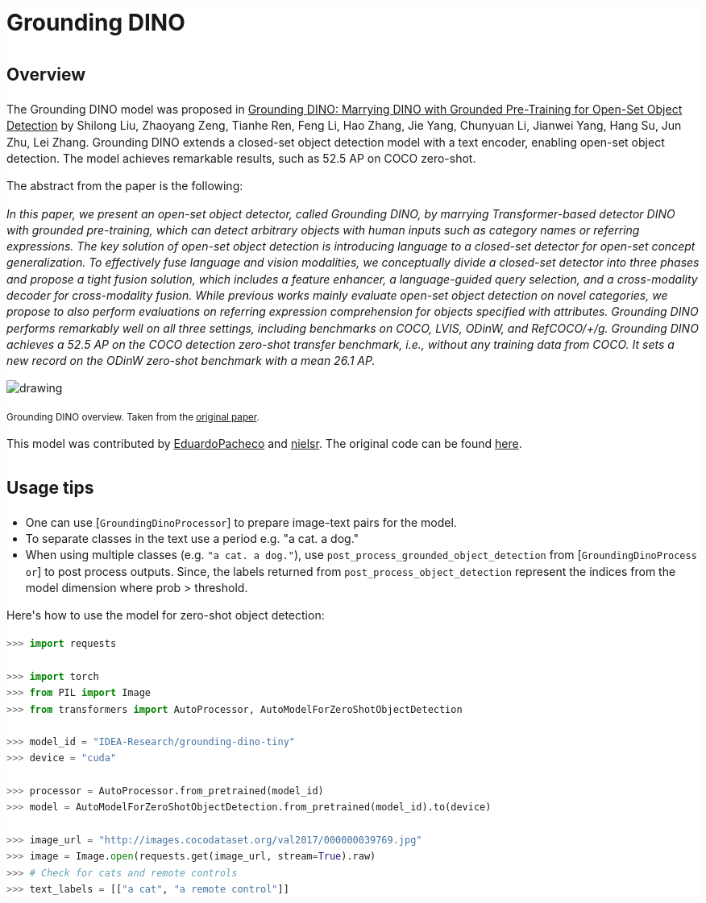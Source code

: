 

# Grounding DINO

## Overview

The Grounding DINO model was proposed in [Grounding DINO: Marrying DINO with Grounded Pre-Training for Open-Set Object Detection](https://arxiv.org/abs/2303.05499) by Shilong Liu, Zhaoyang Zeng, Tianhe Ren, Feng Li, Hao Zhang, Jie Yang, Chunyuan Li, Jianwei Yang, Hang Su, Jun Zhu, Lei Zhang. Grounding DINO extends a closed-set object detection model with a text encoder, enabling open-set object detection. The model achieves remarkable results, such as 52.5 AP on COCO zero-shot.

The abstract from the paper is the following:

*In this paper, we present an open-set object detector, called Grounding DINO, by marrying Transformer-based detector DINO with grounded pre-training, which can detect arbitrary objects with human inputs such as category names or referring expressions. The key solution of open-set object detection is introducing language to a closed-set detector for open-set concept generalization. To effectively fuse language and vision modalities, we conceptually divide a closed-set detector into three phases and propose a tight fusion solution, which includes a feature enhancer, a language-guided query selection, and a cross-modality decoder for cross-modality fusion. While previous works mainly evaluate open-set object detection on novel categories, we propose to also perform evaluations on referring expression comprehension for objects specified with attributes. Grounding DINO performs remarkably well on all three settings, including benchmarks on COCO, LVIS, ODinW, and RefCOCO/+/g. Grounding DINO achieves a 52.5 AP on the COCO detection zero-shot transfer benchmark, i.e., without any training data from COCO. It sets a new record on the ODinW zero-shot benchmark with a mean 26.1 AP.*

<img src="https://huggingface.co/datasets/huggingface/documentation-images/resolve/main/transformers/model_doc/grouding_dino_architecture.png"
alt="drawing" width="600"/>

<small> Grounding DINO overview. Taken from the <a href="https://arxiv.org/abs/2303.05499">original paper</a>. </small>

This model was contributed by [EduardoPacheco](https://huggingface.co/EduardoPacheco) and [nielsr](https://huggingface.co/nielsr).
The original code can be found [here](https://github.com/IDEA-Research/GroundingDINO).

## Usage tips

- One can use [`GroundingDinoProcessor`] to prepare image-text pairs for the model.
- To separate classes in the text use a period e.g. "a cat. a dog."
- When using multiple classes (e.g. `"a cat. a dog."`), use `post_process_grounded_object_detection` from [`GroundingDinoProcessor`] to post process outputs. Since, the labels returned from `post_process_object_detection` represent the indices from the model dimension where prob > threshold.

Here's how to use the model for zero-shot object detection:

```python
>>> import requests

>>> import torch
>>> from PIL import Image
>>> from transformers import AutoProcessor, AutoModelForZeroShotObjectDetection

>>> model_id = "IDEA-Research/grounding-dino-tiny"
>>> device = "cuda"

>>> processor = AutoProcessor.from_pretrained(model_id)
>>> model = AutoModelForZeroShotObjectDetection.from_pretrained(model_id).to(device)

>>> image_url = "http://images.cocodataset.org/val2017/000000039769.jpg"
>>> image = Image.open(requests.get(image_url, stream=True).raw)
>>> # Check for cats and remote controls
>>> text_labels = [["a cat", "a remote control"]]

```